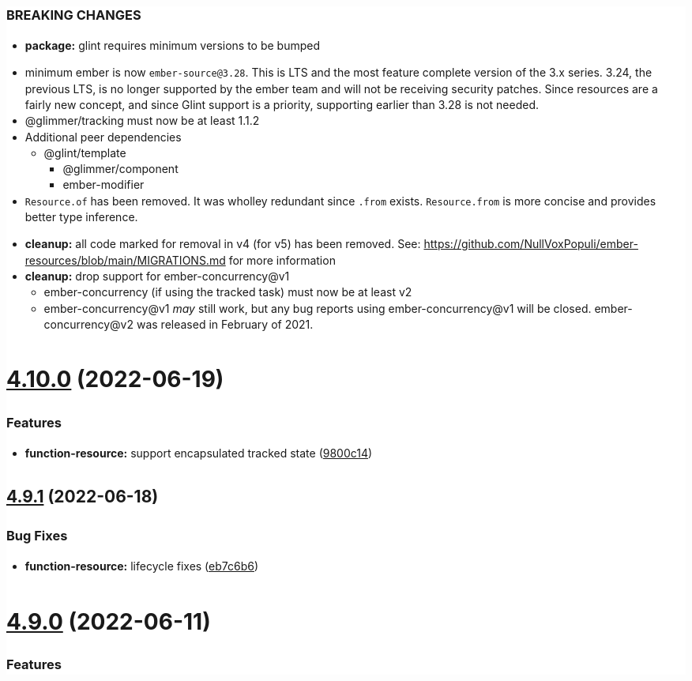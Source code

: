 ### BREAKING CHANGES

- **package:** glint requires minimum versions to be bumped

* minimum ember is now `ember-source@3.28`.
  This is LTS and the most feature complete version of the 3.x series.
  3.24, the previous LTS, is no longer supported by the ember team and
  will not be receiving security patches. Since resources are a
  fairly new concept, and since Glint support is a priority,
  supporting earlier than 3.28 is not needed.
* @glimmer/tracking must now be at least 1.1.2
* Additional peer dependencies
  - @glint/template
    - @glimmer/component
    - ember-modifier
* `Resource.of` has been removed. It was wholley redundant since `.from` exists.
  `Resource.from` is more concise and provides better type inference.

- **cleanup:** all code marked for removal in v4 (for v5) has been
  removed. See:
  https://github.com/NullVoxPopuli/ember-resources/blob/main/MIGRATIONS.md
  for more information
- **cleanup:** drop support for ember-concurrency@v1
  - ember-concurrency (if using the tracked task) must now be at least v2
  - ember-concurrency@v1 _may_ still work, but any bug reports using
    ember-concurrency@v1 will be closed. ember-concurrency@v2 was
    released in February of 2021.

# [4.10.0](https://github.com/NullVoxPopuli/ember-resources/compare/v4.9.1...v4.10.0) (2022-06-19)

### Features

- **function-resource:** support encapsulated tracked state ([9800c14](https://github.com/NullVoxPopuli/ember-resources/commit/9800c14e9f1b79d604dc0273569ca5b049181c75))

## [4.9.1](https://github.com/NullVoxPopuli/ember-resources/compare/v4.9.0...v4.9.1) (2022-06-18)

### Bug Fixes

- **function-resource:** lifecycle fixes ([eb7c6b6](https://github.com/NullVoxPopuli/ember-resources/commit/eb7c6b6d3e48f9016efd5f6247f04972463426ad))

# [4.9.0](https://github.com/NullVoxPopuli/ember-resources/compare/v4.8.2...v4.9.0) (2022-06-11)

### Features
